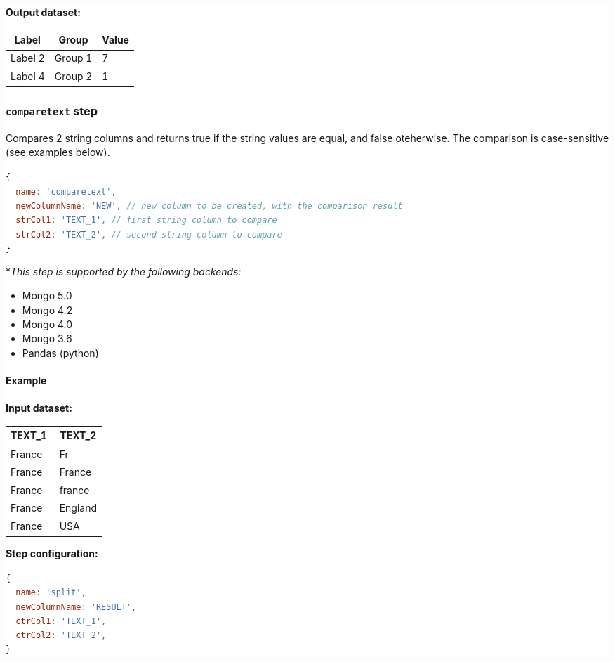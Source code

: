 **Output dataset:**

| Label   | Group   | Value |
| ------- | ------- | ----- |
| Label 2 | Group 1 | 7     |
| Label 4 | Group 2 | 1     |

### `comparetext` step

Compares 2 string columns and returns true if the string values are equal,
and false oteherwise.
The comparison is case-sensitive (see examples below).

```javascript
{
  name: 'comparetext',
  newColumnName: 'NEW', // new column to be created, with the comparison result
  strCol1: 'TEXT_1', // first string column to compare
  strCol2: 'TEXT_2', // second string column to compare
}
```

**This step is supported by the following backends:*

- Mongo 5.0
- Mongo 4.2
- Mongo 4.0
- Mongo 3.6
- Pandas (python)

#### Example

**Input dataset:**

| TEXT_1  | TEXT_2  |
| ------- | ------- |
| France  | Fr      |
| France  | France  |
| France  | france  |
| France  | England |
| France  | USA     |

**Step configuration:**

```javascript
{
  name: 'split',
  newColumnName: 'RESULT',
  ctrCol1: 'TEXT_1',
  ctrCol2: 'TEXT_2',
}
```

